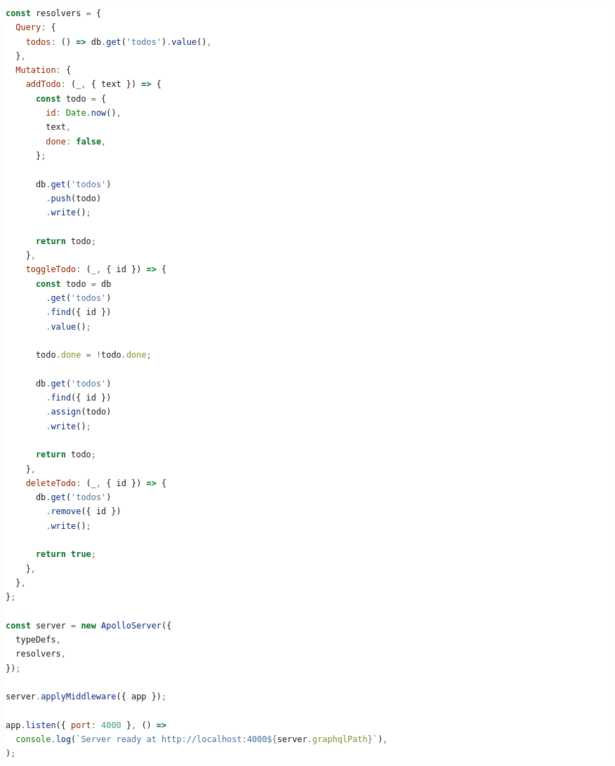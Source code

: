 ```javascript
const resolvers = {
  Query: {
    todos: () => db.get('todos').value(),
  },
  Mutation: {
    addTodo: (_, { text }) => {
      const todo = {
        id: Date.now(),
        text,
        done: false,
      };

      db.get('todos')
        .push(todo)
        .write();

      return todo;
    },
    toggleTodo: (_, { id }) => {
      const todo = db
        .get('todos')
        .find({ id })
        .value();

      todo.done = !todo.done;

      db.get('todos')
        .find({ id })
        .assign(todo)
        .write();

      return todo;
    },
    deleteTodo: (_, { id }) => {
      db.get('todos')
        .remove({ id })
        .write();

      return true;
    },
  },
};

const server = new ApolloServer({
  typeDefs,
  resolvers,
});

server.applyMiddleware({ app });

app.listen({ port: 4000 }, () =>
  console.log(`Server ready at http://localhost:4000${server.graphqlPath}`),
);
```
